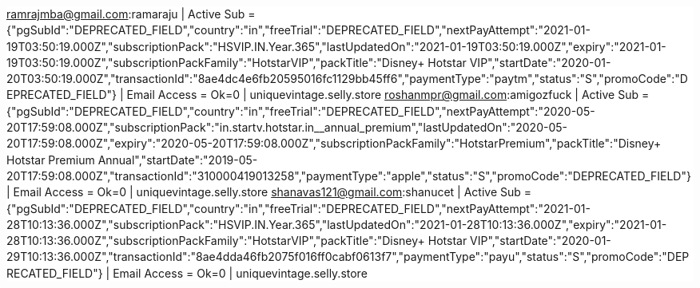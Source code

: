 ramrajmba@gmail.com:ramaraju | Active Sub = {"pgSubId":"DEPRECATED_FIELD","country":"in","freeTrial":"DEPRECATED_FIELD","nextPayAttempt":"2021-01-19T03:50:19.000Z","subscriptionPack":"HSVIP.IN.Year.365","lastUpdatedOn":"2021-01-19T03:50:19.000Z","expiry":"2021-01-19T03:50:19.000Z","subscriptionPackFamily":"HotstarVIP","packTitle":"Disney+ Hotstar VIP","startDate":"2020-01-20T03:50:19.000Z","transactionId":"8ae4dc4e6fb20595016fc1129bb45ff6","paymentType":"paytm","status":"S","promoCode":"DEPRECATED_FIELD"} | Email Access = Ok=0 | uniquevintage.selly.store
roshanmpr@gmail.com:amigozfuck | Active Sub = {"pgSubId":"DEPRECATED_FIELD","country":"in","freeTrial":"DEPRECATED_FIELD","nextPayAttempt":"2020-05-20T17:59:08.000Z","subscriptionPack":"in.startv.hotstar.in__annual_premium","lastUpdatedOn":"2020-05-20T17:59:08.000Z","expiry":"2020-05-20T17:59:08.000Z","subscriptionPackFamily":"HotstarPremium","packTitle":"Disney+ Hotstar Premium Annual","startDate":"2019-05-20T17:59:08.000Z","transactionId":"310000419013258","paymentType":"apple","status":"S","promoCode":"DEPRECATED_FIELD"} | Email Access = Ok=0 | uniquevintage.selly.store
shanavas121@gmail.com:shanucet | Active Sub = {"pgSubId":"DEPRECATED_FIELD","country":"in","freeTrial":"DEPRECATED_FIELD","nextPayAttempt":"2021-01-28T10:13:36.000Z","subscriptionPack":"HSVIP.IN.Year.365","lastUpdatedOn":"2021-01-28T10:13:36.000Z","expiry":"2021-01-28T10:13:36.000Z","subscriptionPackFamily":"HotstarVIP","packTitle":"Disney+ Hotstar VIP","startDate":"2020-01-29T10:13:36.000Z","transactionId":"8ae4dda46fb2075f016ff0cabf0613f7","paymentType":"payu","status":"S","promoCode":"DEPRECATED_FIELD"} | Email Access = Ok=0 | uniquevintage.selly.store

